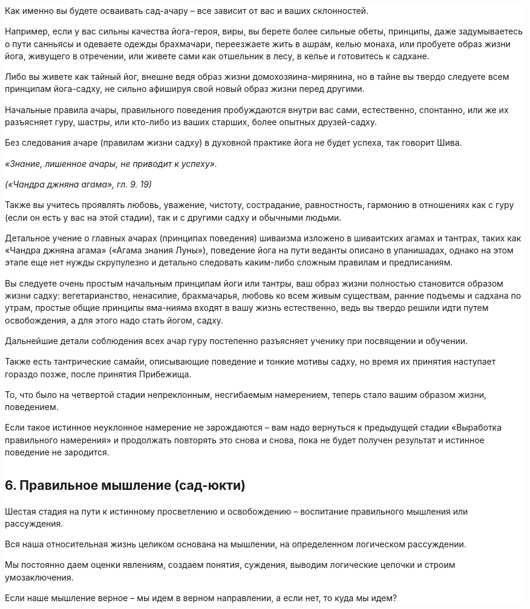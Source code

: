 Как именно вы будете осваивать сад-ачару – все зависит от вас и ваших склонностей.

Например, если у вас сильны качества йога-героя, виры, вы берете более сильные обеты, принципы, даже задумываетесь о пути санньясы и одеваете одежды брахмачари, переезжаете жить в ашрам, келью монаха, или пробуете образ жизни йога, живущего в отречении, или живете сами как отшельник в лесу, в келье и готовитесь к садхане.

Либо вы живете как тайный йог, внешне ведя образ жизни домохозяина-мирянина, но в тайне вы твердо следуете всем принципам йога-садху, не сильно афишируя свой новый образ жизни перед другими.

Начальные правила ачары, правильного поведения пробуждаются внутри вас сами, естественно, спонтанно, или же их разъясняет гуру, шастры, или кто-либо из ваших старших, более опытных друзей-садху.

Без следования ачаре (правилам жизни садху) в духовной практике йога не будет успеха, так говорит Шива.

_«Знание, лишенное ачары, не приводит к успеху»._

_(«Чандра джняна агама», гл. 9\. 19)_

Также вы учитесь проявлять любовь, уважение, чистоту, сострадание, равностность, гармонию в отношениях как с гуру (если он есть у вас на этой стадии), так и с другими садху и обычными людьми.

Детальное учение о главных ачарах (принципах поведения) шиваизма изложено в шиваитских агамах и тантрах, таких как «Чандра джняна агама» («Агама знания Луны»), поведение йога на пути веданты описано в упанишадах, однако на этом этапе еще нет нужды скрупулезно и детально следовать каким-либо сложным правилам и предписаниям.

Вы следуете очень простым начальным принципам йоги или тантры, ваш образ жизни полностью становится образом жизни садху: вегетарианство, ненасилие, брахмачарья, любовь ко всем живым существам, ранние подъемы и садхана по утрам, простые общие принципы яма-нияма входят в вашу жизнь естественно, ведь вы твердо решили идти путем освобождения, а для этого надо стать йогом, садху.

Дальнейшие детали соблюдения всех ачар гуру постепенно разъясняет ученику при посвящении и обучении.

Также есть тантрические самайи, описывающие поведение и тонкие мотивы садху, но время их принятия наступает гораздо позже, после принятия Прибежища.

То, что было на четвертой стадии непреклонным, несгибаемым намерением, теперь стало вашим образом жизни, поведением.

Если такое истинное неуклонное намерение не зарождаются – вам надо вернуться к предыдущей стадии «Выработка правильного намерения» и продолжать повторять это снова и снова, пока не будет получен результат и истинное поведение не зародится.

  
## **6\. Правильное мышление (сад-юкти)**

Шестая стадия на пути к истинному просветлению и освобождению – воспитание правильного мышления или рассуждения.

Вся наша относительная жизнь целиком основана на мышлении, на определенном логическом рассуждении.

Мы постоянно даем оценки явлениям, создаем понятия, суждения, выводим логические цепочки и строим умозаключения.

Если наше мышление верное – мы идем в верном направлении, а если нет, то куда мы идем?
